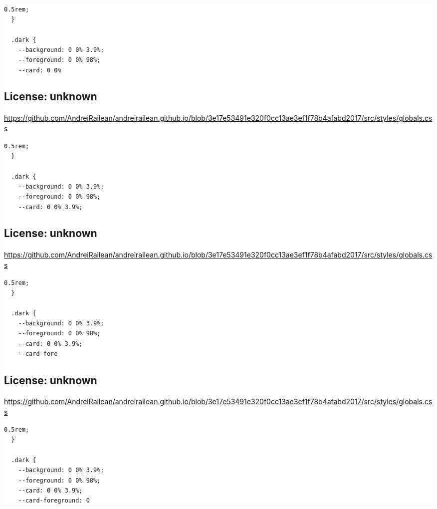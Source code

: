 ```
0.5rem;
  }

  .dark {
    --background: 0 0% 3.9%;
    --foreground: 0 0% 98%;
    --card: 0 0% 
```


## License: unknown
https://github.com/AndreiRailean/andreirailean.github.io/blob/3e17e53491e320f0cc13ae3ef1f78b4afabd2017/src/styles/globals.css

```
0.5rem;
  }

  .dark {
    --background: 0 0% 3.9%;
    --foreground: 0 0% 98%;
    --card: 0 0% 3.9%;
```


## License: unknown
https://github.com/AndreiRailean/andreirailean.github.io/blob/3e17e53491e320f0cc13ae3ef1f78b4afabd2017/src/styles/globals.css

```
0.5rem;
  }

  .dark {
    --background: 0 0% 3.9%;
    --foreground: 0 0% 98%;
    --card: 0 0% 3.9%;
    --card-fore
```


## License: unknown
https://github.com/AndreiRailean/andreirailean.github.io/blob/3e17e53491e320f0cc13ae3ef1f78b4afabd2017/src/styles/globals.css

```
0.5rem;
  }

  .dark {
    --background: 0 0% 3.9%;
    --foreground: 0 0% 98%;
    --card: 0 0% 3.9%;
    --card-foreground: 0 
```
